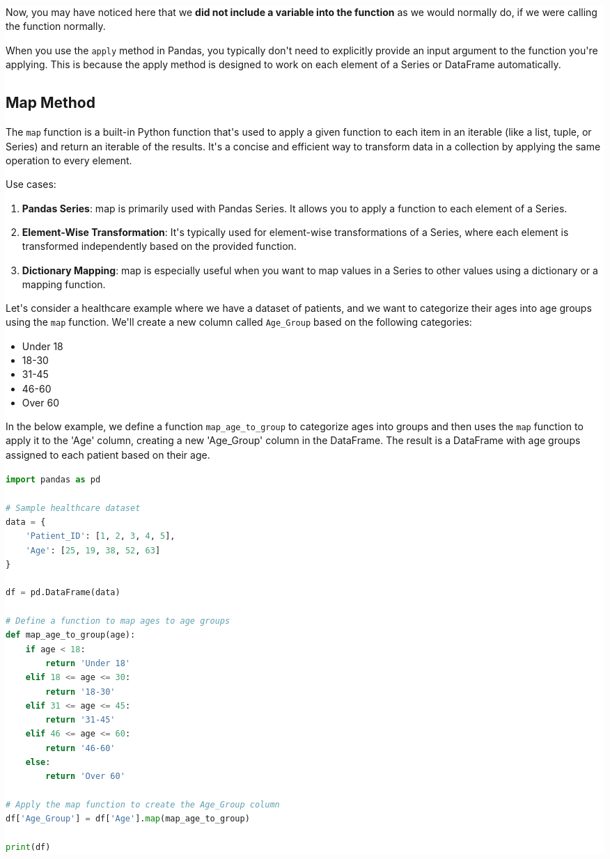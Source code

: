 Now, you may have noticed here that we **did not include a variable into the function** as we would normally do, if we were calling the function normally. 

When you use the `apply` method in Pandas, you typically don't need to explicitly provide an input argument to the function you're applying. This is because the apply method is designed to work on each element of a Series or DataFrame automatically.


## Map Method

The `map` function is a built-in Python function that's used to apply a given function to each item in an iterable (like a list, tuple, or Series) and return an iterable of the results. It's a concise and efficient way to transform data in a collection by applying the same operation to every element.

Use cases:

1. **Pandas Series**: map is primarily used with Pandas Series. It allows you to apply a function to each element of a Series.

2. **Element-Wise Transformation**: It's typically used for element-wise transformations of a Series, where each element is transformed independently based on the provided function.

3. **Dictionary Mapping**: map is especially useful when you want to map values in a Series to other values using a dictionary or a mapping function.

Let's consider a healthcare example where we have a dataset of patients, and we want to categorize their ages into age groups using the `map` function. We'll create a new column called `Age_Group` based on the following categories:

- Under 18
- 18-30
- 31-45
- 46-60
- Over 60

In the below example, we define a function `map_age_to_group` to categorize ages into groups and then uses the `map` function to apply it to the 'Age' column, creating a new 'Age_Group' column in the DataFrame. The result is a DataFrame with age groups assigned to each patient based on their age.

```python
import pandas as pd

# Sample healthcare dataset
data = {
    'Patient_ID': [1, 2, 3, 4, 5],
    'Age': [25, 19, 38, 52, 63]
}

df = pd.DataFrame(data)

# Define a function to map ages to age groups
def map_age_to_group(age):
    if age < 18:
        return 'Under 18'
    elif 18 <= age <= 30:
        return '18-30'
    elif 31 <= age <= 45:
        return '31-45'
    elif 46 <= age <= 60:
        return '46-60'
    else:
        return 'Over 60'

# Apply the map function to create the Age_Group column
df['Age_Group'] = df['Age'].map(map_age_to_group)

print(df)
```